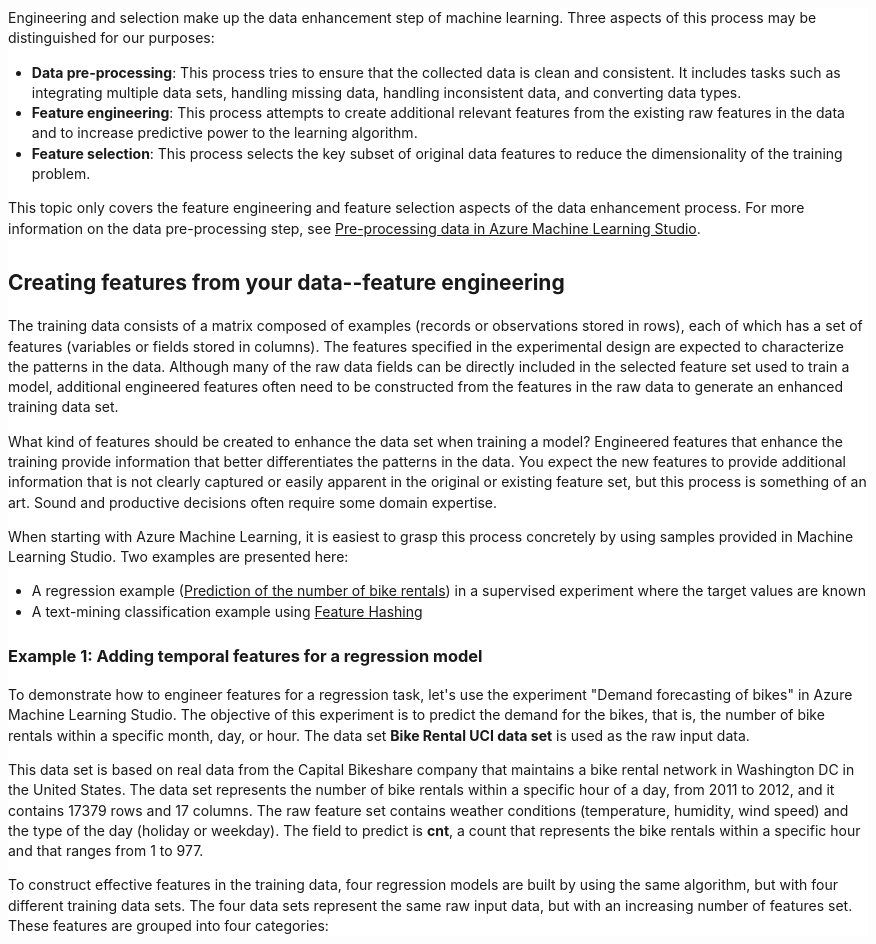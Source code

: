 Engineering and selection make up the data enhancement step of machine learning. Three aspects of this process may be distinguished for our purposes:

* **Data pre-processing**: This process tries to ensure that the collected data is clean and consistent. It includes tasks such as integrating multiple data sets, handling missing data, handling inconsistent data, and converting data types.
* **Feature engineering**: This process attempts to create additional relevant features from the existing raw features in the data and to increase predictive power to the learning algorithm.
* **Feature selection**: This process selects the key subset of original data features to reduce the dimensionality of the training problem.

This topic only covers the feature engineering and feature selection aspects of the data enhancement process. For more information on the data pre-processing step, see [Pre-processing data in Azure Machine Learning Studio](https://azure.microsoft.com/documentation/videos/preprocessing-data-in-azure-ml-studio/).

## Creating features from your data--feature engineering
The training data consists of a matrix composed of examples (records or observations stored in rows), each of which has a set of features (variables or fields stored in columns). The features specified in the experimental design are expected to characterize the patterns in the data. Although many of the raw data fields can be directly included in the selected feature set used to train a model, additional engineered features often need to be constructed from the features in the raw data to generate an enhanced training data set.

What kind of features should be created to enhance the data set when training a model? Engineered features that enhance the training provide information that better differentiates the patterns in the data. You expect the new features to provide additional information that is not clearly captured or easily apparent in the original or existing feature set, but this process is something of an art. Sound and productive decisions often require some domain expertise.

When starting with Azure Machine Learning, it is easiest to grasp this process concretely by using samples provided in Machine Learning Studio. Two examples are presented here:

* A regression example ([Prediction of the number of bike rentals](http://gallery.cortanaintelligence.com/Experiment/Regression-Demand-estimation-4)) in a supervised experiment where the target values are known
* A text-mining classification example using [Feature Hashing][feature-hashing]

### Example 1: Adding temporal features for a regression model
To demonstrate how to engineer features for a regression task, let's use the experiment "Demand forecasting of bikes" in Azure Machine Learning Studio. The objective of this experiment is to predict the demand for the bikes, that is, the number of bike rentals within a specific month, day, or hour. The data set **Bike Rental UCI data set** is used as the raw input data.

This data set is based on real data from the Capital Bikeshare company that maintains a bike rental network in Washington DC in the United States. The data set represents the number of bike rentals within a specific hour of a day, from 2011 to 2012, and it contains 17379 rows and 17 columns. The raw feature set contains weather conditions (temperature, humidity, wind speed) and the type of the day (holiday or weekday). The field to predict is **cnt**, a count that represents the bike rentals within a specific hour and that ranges from 1 to 977.

To construct effective features in the training data, four regression models are built by using the same algorithm, but with four different training data sets. The four data sets represent the same raw input data, but with an increasing number of features set. These features are grouped into four categories:


[execute-r-script]: https://msdn.microsoft.com/library/azure/30806023-392b-42e0-94d6-6b775a6e0fd5/
[feature-hashing]: https://msdn.microsoft.com/library/azure/c9a82660-2d9c-411d-8122-4d9e0b3ce92a/
[filter-based-feature-selection]: https://msdn.microsoft.com/library/azure/918b356b-045c-412b-aa12-94a1d2dad90f/
[fisher-linear-discriminant-analysis]: https://msdn.microsoft.com/library/azure/dcaab0b2-59ca-4bec-bb66-79fd23540080/